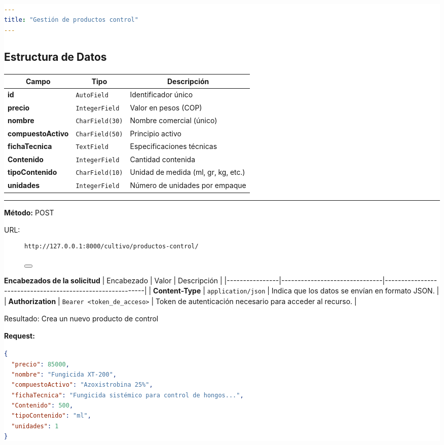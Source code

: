 ```yaml
---
title: "Gestión de productos control"
---
```

## Estructura de Datos

| Campo               | Tipo                | Descripción |
|---------------------|---------------------|-------------|
| **id**              | `AutoField`         | Identificador único |
| **precio**          | `IntegerField`      | Valor en pesos (COP) |
| **nombre**          | `CharField(30)`     | Nombre comercial (único) |
| **compuestoActivo** | `CharField(50)`     | Principio activo |
| **fichaTecnica**    | `TextField`         | Especificaciones técnicas |
| **Contenido**       | `IntegerField`      | Cantidad contenida |
| **tipoContenido**   | `CharField(10)`     | Unidad de medida (ml, gr, kg, etc.) |
| **unidades**        | `IntegerField`      | Número de unidades por empaque |

---


<p> <strong>Método:</strong> <span class="sl-badge success small astro-avdet4wd">POST</span>  </p>
URL:
<section id="tab-panel-58" aria-labelledby="tab-58" role="tabpanel">  <div class="expressive-code"><figure class="frame not-content"><figcaption class="header"></figcaption><pre data-language="http" tabindex="0"><code><div class="ec-line"><div class="code"><span style="--0:#D6DEEB;--1:#403F53">http://127.0.0.1:8000/cultivo/productos-control/</span></div></div></code></pre><div class="copy"><button title="Copiar al portapapeles" data-copied="¡Copiado!" data-code="http://127.0.0.1:8000/cultivo/productos-control/"><div></div></button></div></figure></div>  </section>

**Encabezados de la solicitud**
| Encabezado     | Valor                         | Descripción                                               |
|----------------|-------------------------------|-----------------------------------------------------------|
| **Content-Type** | `application/json`            | Indica que los datos se envían en formato JSON.           |
| **Authorization** | `Bearer <token_de_acceso>`    | Token de autenticación necesario para acceder al recurso. |

Resultado: Crea un nuevo producto de control

**Request:**
```json
{
  "precio": 85000,
  "nombre": "Fungicida XT-200",
  "compuestoActivo": "Azoxistrobina 25%",
  "fichaTecnica": "Fungicida sistémico para control de hongos...",
  "Contenido": 500,
  "tipoContenido": "ml",
  "unidades": 1
}
```
